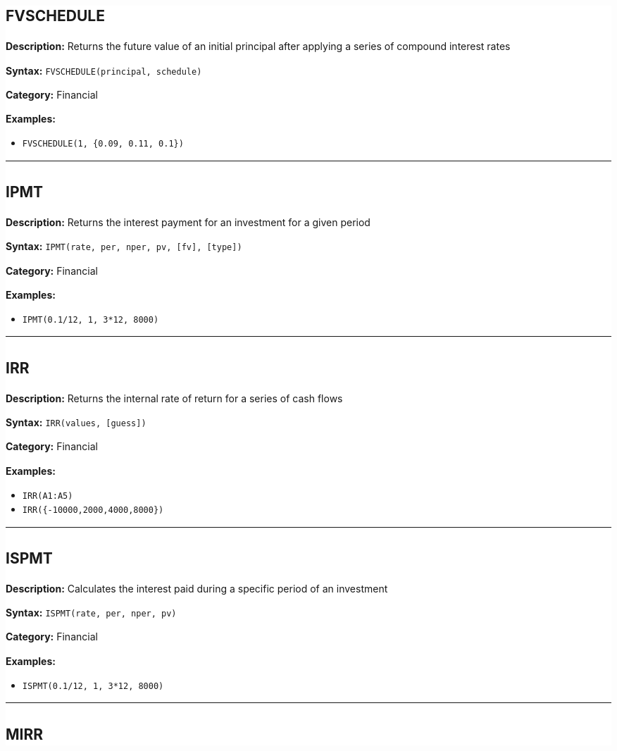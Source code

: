 
## FVSCHEDULE

**Description:** Returns the future value of an initial principal after applying a series of compound interest rates

**Syntax:** `FVSCHEDULE(principal, schedule)`

**Category:** Financial

**Examples:**
- `FVSCHEDULE(1, {0.09, 0.11, 0.1})`

---

## IPMT

**Description:** Returns the interest payment for an investment for a given period

**Syntax:** `IPMT(rate, per, nper, pv, [fv], [type])`

**Category:** Financial

**Examples:**
- `IPMT(0.1/12, 1, 3*12, 8000)`

---

## IRR

**Description:** Returns the internal rate of return for a series of cash flows

**Syntax:** `IRR(values, [guess])`

**Category:** Financial

**Examples:**
- `IRR(A1:A5)`
- `IRR({-10000,2000,4000,8000})`

---

## ISPMT

**Description:** Calculates the interest paid during a specific period of an investment

**Syntax:** `ISPMT(rate, per, nper, pv)`

**Category:** Financial

**Examples:**
- `ISPMT(0.1/12, 1, 3*12, 8000)`

---

## MIRR
